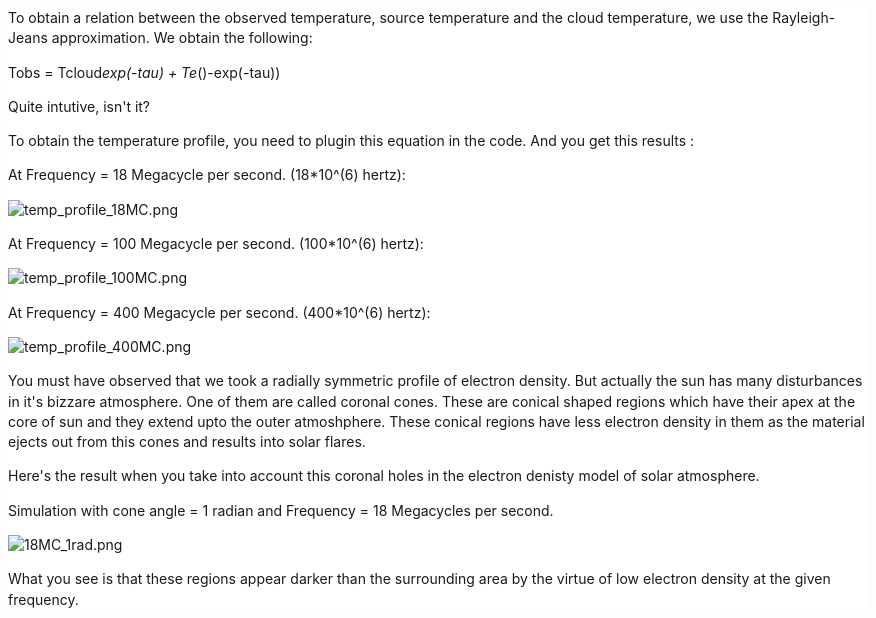 To obtain a relation between the observed temperature, source temperature and the cloud temperature, we use the Rayleigh-Jeans approximation. We obtain the following: 

Tobs = Tcloud*exp(-tau) + Te*()-exp(-tau))

Quite intutive, isn't it?

To obtain the temperature profile, you need to plugin this equation in the code. And you get this results : 

At Frequency =  18 Megacycle per second. (18*10^(6) hertz):

![temp_profile_18MC.png](https://github.com/sabSAThai/Rate-racing-in-plasma/blob/master/images/temp_profile_18MC.png)

At Frequency =  100 Megacycle per second. (100*10^(6) hertz):

![temp_profile_100MC.png](https://github.com/sabSAThai/Rate-racing-in-plasma/blob/master/images/temp_profile_100MC.png)

At Frequency =  400 Megacycle per second. (400*10^(6) hertz):

![temp_profile_400MC.png](https://github.com/sabSAThai/Rate-racing-in-plasma/blob/master/images/temp_profile_400MC.png)


You must have observed that we took a radially symmetric profile of electron density. But actually the sun has many disturbances in it's bizzare atmosphere. 
One of them are called coronal cones. These are conical shaped regions which have their apex at the core of sun and they extend upto the outer atmoshphere. 
These conical regions have less electron density in them as the material ejects out from this cones and results into solar flares. 

Here's the result when you take into account this coronal holes in the electron denisty model of solar atmosphere. 

Simulation with cone angle = 1 radian and Frequency = 18 Megacycles per second.  

![18MC_1rad.png](https://github.com/sabSAThai/Rate-racing-in-plasma/blob/master/images/18MC_1rad.png)

What you see is that these regions appear darker than the surrounding area by the virtue of low electron density at the given frequency. 

